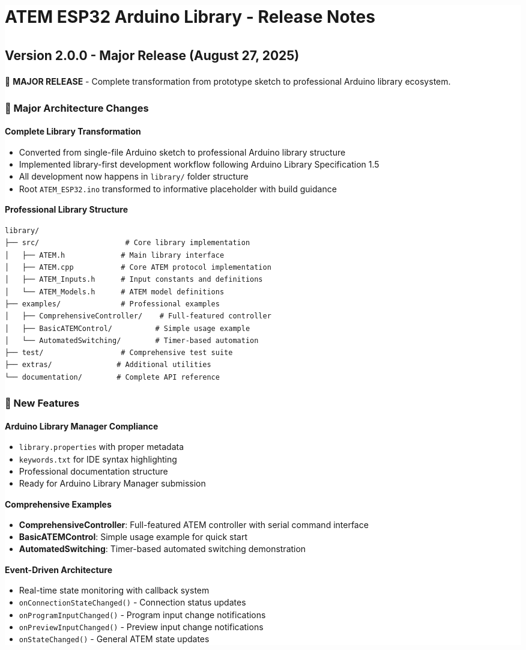 # ATEM ESP32 Arduino Library - Release Notes

## Version 2.0.0 - Major Release (August 27, 2025)

🎉 **MAJOR RELEASE** - Complete transformation from prototype sketch to professional Arduino library ecosystem.

### 🚀 Major Architecture Changes

**Complete Library Transformation**
- Converted from single-file Arduino sketch to professional Arduino library structure
- Implemented library-first development workflow following Arduino Library Specification 1.5
- All development now happens in `library/` folder structure
- Root `ATEM_ESP32.ino` transformed to informative placeholder with build guidance

**Professional Library Structure**
```
library/
├── src/                    # Core library implementation
│   ├── ATEM.h             # Main library interface
│   ├── ATEM.cpp           # Core ATEM protocol implementation
│   ├── ATEM_Inputs.h      # Input constants and definitions
│   └── ATEM_Models.h      # ATEM model definitions
├── examples/              # Professional examples
│   ├── ComprehensiveController/    # Full-featured controller
│   ├── BasicATEMControl/          # Simple usage example
│   └── AutomatedSwitching/        # Timer-based automation
├── test/                  # Comprehensive test suite
├── extras/               # Additional utilities
└── documentation/        # Complete API reference
```

### 🎯 New Features

**Arduino Library Manager Compliance**
- `library.properties` with proper metadata
- `keywords.txt` for IDE syntax highlighting
- Professional documentation structure
- Ready for Arduino Library Manager submission

**Comprehensive Examples**
- **ComprehensiveController**: Full-featured ATEM controller with serial command interface
- **BasicATEMControl**: Simple usage example for quick start
- **AutomatedSwitching**: Timer-based automated switching demonstration

**Event-Driven Architecture**
- Real-time state monitoring with callback system
- `onConnectionStateChanged()` - Connection status updates
- `onProgramInputChanged()` - Program input change notifications
- `onPreviewInputChanged()` - Preview input change notifications
- `onStateChanged()` - General ATEM state updates

